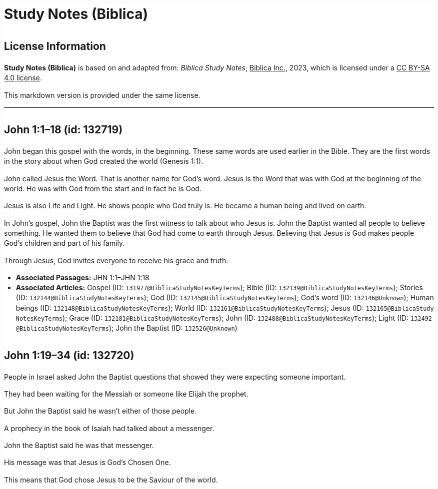 # Study Notes (Biblica)

## License Information

**Study Notes (Biblica)** is based on and adapted from: _Biblica Study Notes_, [Biblica Inc.](https://www.biblica.com/), 2023, which is licensed under a [CC BY-SA 4.0 license](https://creativecommons.org/licenses/by-sa/4.0/legalcode.en).

This markdown version is provided under the same license.



--------------------------------

## John 1:1–18 (id: 132719)

John began this gospel with the words, in the beginning. These same words are used earlier in the Bible. They are the first words in the story about when God created the world (Genesis 1:1\).

John called Jesus the Word. That is another name for God’s word. Jesus is the Word that was with God at the beginning of the world. He was with God from the start and in fact he is God.

Jesus is also Life and Light. He shows people who God truly is. He became a human being and lived on earth.

In John’s gospel, John the Baptist was the first witness to talk about who Jesus is. John the Baptist wanted all people to believe something. He wanted them to believe that God had come to earth through Jesus. Believing that Jesus is God makes people God’s children and part of his family.

Through Jesus, God invites everyone to receive his grace and truth.

* **Associated Passages:** JHN 1:1–JHN 1:18
* **Associated Articles:** Gospel (ID: `131977@BiblicaStudyNotesKeyTerms`); Bible (ID: `132139@BiblicaStudyNotesKeyTerms`); Stories (ID: `132144@BiblicaStudyNotesKeyTerms`); God (ID: `132145@BiblicaStudyNotesKeyTerms`); God’s word (ID: `132146@Unknown`); Human beings (ID: `132148@BiblicaStudyNotesKeyTerms`); World (ID: `132161@BiblicaStudyNotesKeyTerms`); Jesus (ID: `132165@BiblicaStudyNotesKeyTerms`); Grace (ID: `132181@BiblicaStudyNotesKeyTerms`); John (ID: `132488@BiblicaStudyNotesKeyTerms`); Light (ID: `132492@BiblicaStudyNotesKeyTerms`); John the Baptist (ID: `132526@Unknown`)

## John 1:19–34 (id: 132720)

People in Israel asked John the Baptist questions that showed they were expecting someone important.

They had been waiting for the Messiah or someone like Elijah the prophet.

But John the Baptist said he wasn’t either of those people.

A prophecy in the book of Isaiah had talked about a messenger.

John the Baptist said he was that messenger.

His message was that Jesus is God’s Chosen One.

This means that God chose Jesus to be the Saviour of the world.
